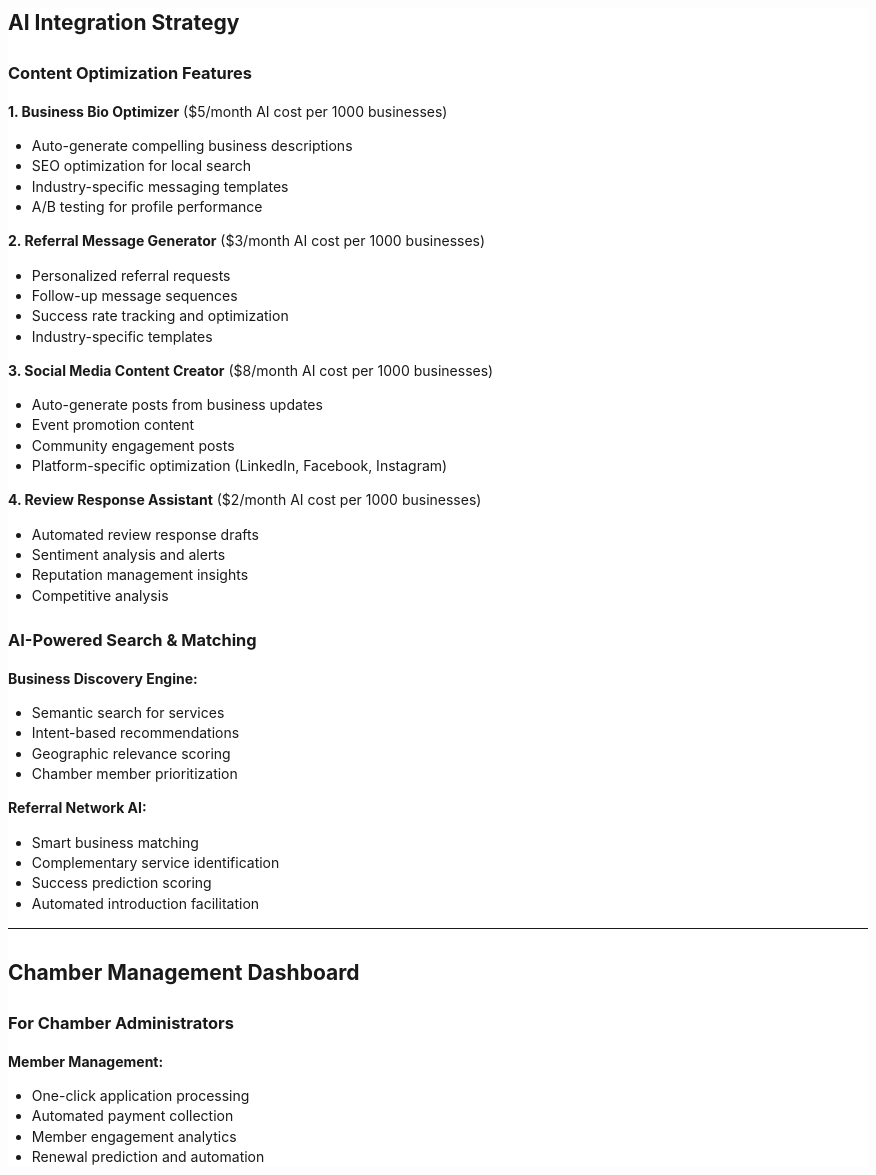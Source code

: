 
## AI Integration Strategy

### Content Optimization Features

**1. Business Bio Optimizer** ($5/month AI cost per 1000 businesses)
- Auto-generate compelling business descriptions
- SEO optimization for local search
- Industry-specific messaging templates
- A/B testing for profile performance

**2. Referral Message Generator** ($3/month AI cost per 1000 businesses)
- Personalized referral requests
- Follow-up message sequences
- Success rate tracking and optimization
- Industry-specific templates

**3. Social Media Content Creator** ($8/month AI cost per 1000 businesses)
- Auto-generate posts from business updates
- Event promotion content
- Community engagement posts
- Platform-specific optimization (LinkedIn, Facebook, Instagram)

**4. Review Response Assistant** ($2/month AI cost per 1000 businesses)
- Automated review response drafts
- Sentiment analysis and alerts
- Reputation management insights
- Competitive analysis

### AI-Powered Search & Matching

**Business Discovery Engine:**
- Semantic search for services
- Intent-based recommendations
- Geographic relevance scoring
- Chamber member prioritization

**Referral Network AI:**
- Smart business matching
- Complementary service identification
- Success prediction scoring
- Automated introduction facilitation

---

## Chamber Management Dashboard

### For Chamber Administrators

**Member Management:**
- One-click application processing
- Automated payment collection
- Member engagement analytics
- Renewal prediction and automation
